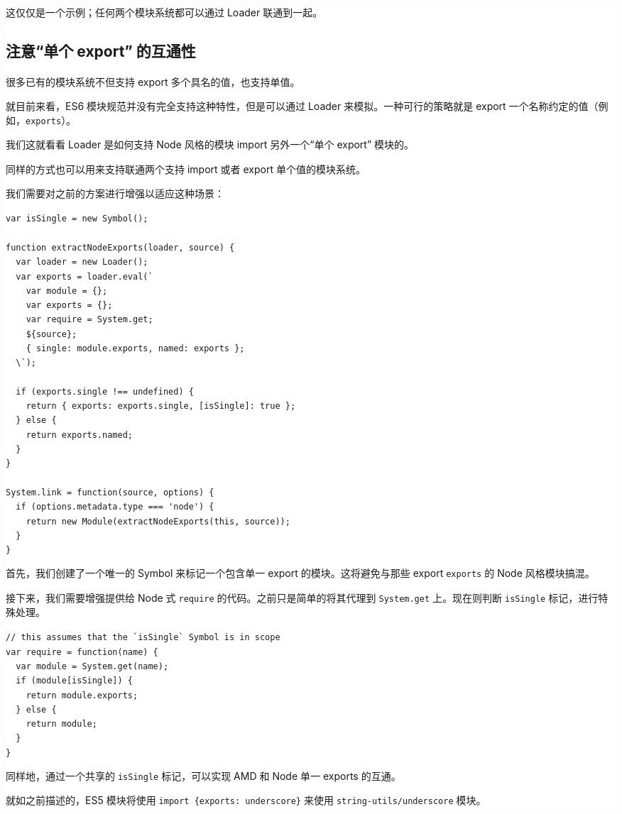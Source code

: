 这仅仅是一个示例；任何两个模块系统都可以通过 Loader 联通到一起。

## 注意“单个 export” 的互通性

很多已有的模块系统不但支持 export 多个具名的值，也支持单值。

就目前来看，ES6 模块规范并没有完全支持这种特性，但是可以通过 Loader 来模拟。一种可行的策略就是 export 一个名称约定的值（例如，`exports`）。

我们这就看看 Loader 是如何支持 Node 风格的模块 import 另外一个“单个 export” 模块的。

同样的方式也可以用来支持联通两个支持 import 或者 export 单个值的模块系统。

我们需要对之前的方案进行增强以适应这种场景：

    var isSingle = new Symbol();

    function extractNodeExports(loader, source) {
      var loader = new Loader();
      var exports = loader.eval(`
        var module = {};
        var exports = {};
        var require = System.get;
        ${source};
        { single: module.exports, named: exports };
      \`);

      if (exports.single !== undefined) {
        return { exports: exports.single, [isSingle]: true };
      } else {
        return exports.named;
      }
    }

    System.link = function(source, options) {
      if (options.metadata.type === 'node') {
        return new Module(extractNodeExports(this, source));
      }
    }

首先，我们创建了一个唯一的 Symbol 来标记一个包含单一 export 的模块。这将避免与那些 export `exports` 的 Node 风格模块搞混。

接下来，我们需要增强提供给 Node 式 `require` 的代码。之前只是简单的将其代理到 `System.get` 上。现在则判断 `isSingle` 标记，进行特殊处理。

    // this assumes that the `isSingle` Symbol is in scope
    var require = function(name) {
      var module = System.get(name);
      if (module[isSingle]) {
        return module.exports;
      } else {
        return module;
      }
    }

同样地，通过一个共享的 `isSingle` 标记，可以实现 AMD 和 Node 单一 exports 的互通。

就如之前描述的，ES5 模块将使用 `import {exports: underscore}` 来使用 `string-utils/underscore` 模块。
